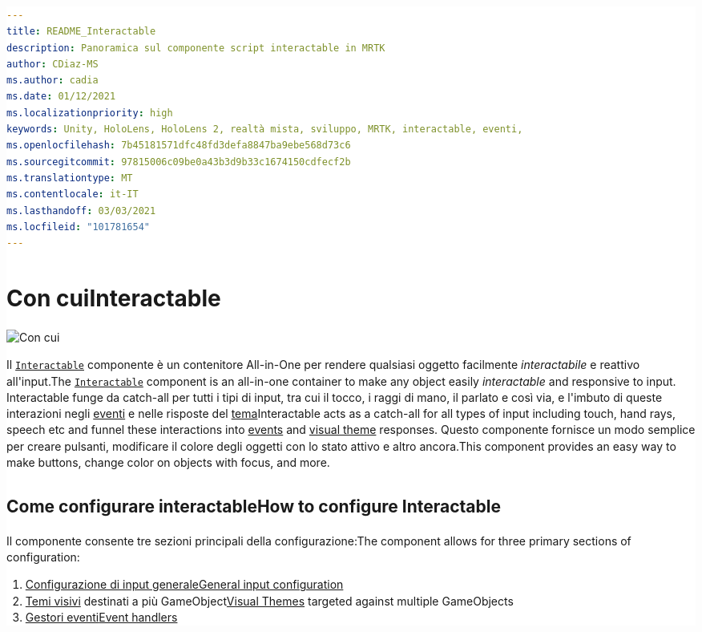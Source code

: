 ```yaml
---
title: README_Interactable
description: Panoramica sul componente script interactable in MRTK
author: CDiaz-MS
ms.author: cadia
ms.date: 01/12/2021
ms.localizationpriority: high
keywords: Unity, HoloLens, HoloLens 2, realtà mista, sviluppo, MRTK, interactable, eventi,
ms.openlocfilehash: 7b45181571dfc48fd3defa8847ba9ebe568d73c6
ms.sourcegitcommit: 97815006c09be0a43b3d9b33c1674150cdfecf2b
ms.translationtype: MT
ms.contentlocale: it-IT
ms.lasthandoff: 03/03/2021
ms.locfileid: "101781654"
---
```

# <a name="interactable"></a><span data-ttu-id="65e3c-104">Con cui</span><span class="sxs-lookup"><span data-stu-id="65e3c-104">Interactable</span></span>

![Con cui](Images/Interactable/InteractableExamples.png)

<span data-ttu-id="65e3c-106">Il [`Interactable`](xref:Microsoft.MixedReality.Toolkit.UI.Interactable) componente è un contenitore All-in-One per rendere qualsiasi oggetto facilmente *interactabile* e reattivo all'input.</span><span class="sxs-lookup"><span data-stu-id="65e3c-106">The [`Interactable`](xref:Microsoft.MixedReality.Toolkit.UI.Interactable) component is an all-in-one container to make any object easily *interactable* and responsive to input.</span></span> <span data-ttu-id="65e3c-107">Interactable funge da catch-all per tutti i tipi di input, tra cui il tocco, i raggi di mano, il parlato e così via, e l'imbuto di queste interazioni negli [eventi](#events) e nelle risposte del [tema](visualthemes.md)</span><span class="sxs-lookup"><span data-stu-id="65e3c-107">Interactable acts as a catch-all for all types of input including touch, hand rays, speech etc and funnel these interactions into [events](#events) and [visual theme](visualthemes.md) responses.</span></span> <span data-ttu-id="65e3c-108">Questo componente fornisce un modo semplice per creare pulsanti, modificare il colore degli oggetti con lo stato attivo e altro ancora.</span><span class="sxs-lookup"><span data-stu-id="65e3c-108">This component provides an easy way to make buttons, change color on objects with focus, and more.</span></span>

## <a name="how-to-configure-interactable"></a><span data-ttu-id="65e3c-109">Come configurare interactable</span><span class="sxs-lookup"><span data-stu-id="65e3c-109">How to configure Interactable</span></span>

<span data-ttu-id="65e3c-110">Il componente consente tre sezioni principali della configurazione:</span><span class="sxs-lookup"><span data-stu-id="65e3c-110">The component allows for three primary sections of configuration:</span></span>

1) [<span data-ttu-id="65e3c-111">Configurazione di input generale</span><span class="sxs-lookup"><span data-stu-id="65e3c-111">General input configuration</span></span>](#general-input-settings)
1) <span data-ttu-id="65e3c-112">[Temi visivi](VisualThemes.md) destinati a più GameObject</span><span class="sxs-lookup"><span data-stu-id="65e3c-112">[Visual Themes](VisualThemes.md) targeted against multiple GameObjects</span></span>
1) [<span data-ttu-id="65e3c-113">Gestori eventi</span><span class="sxs-lookup"><span data-stu-id="65e3c-113">Event handlers</span></span>](#events)
